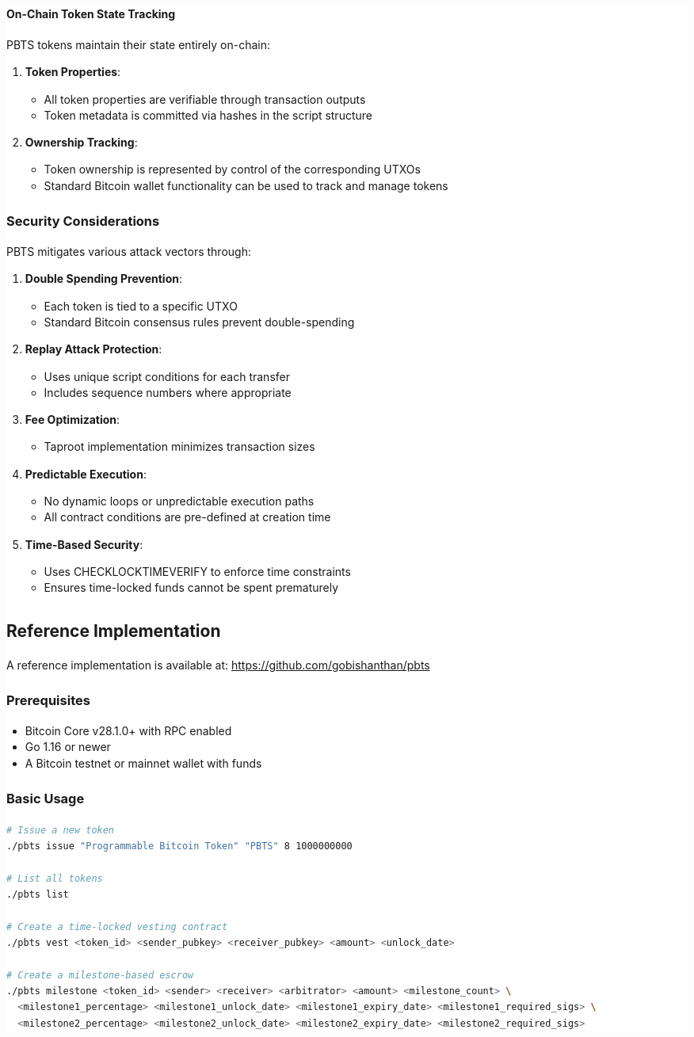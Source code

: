 #### On-Chain Token State Tracking

PBTS tokens maintain their state entirely on-chain:

1. **Token Properties**:
   * All token properties are verifiable through transaction outputs
   * Token metadata is committed via hashes in the script structure

2. **Ownership Tracking**:
   * Token ownership is represented by control of the corresponding UTXOs
   * Standard Bitcoin wallet functionality can be used to track and manage tokens

### Security Considerations

PBTS mitigates various attack vectors through:

1. **Double Spending Prevention**:
   * Each token is tied to a specific UTXO
   * Standard Bitcoin consensus rules prevent double-spending

2. **Replay Attack Protection**:
   * Uses unique script conditions for each transfer
   * Includes sequence numbers where appropriate

3. **Fee Optimization**:
   * Taproot implementation minimizes transaction sizes

4. **Predictable Execution**:
   * No dynamic loops or unpredictable execution paths
   * All contract conditions are pre-defined at creation time

5. **Time-Based Security**:
   * Uses CHECKLOCKTIMEVERIFY to enforce time constraints
   * Ensures time-locked funds cannot be spent prematurely

## Reference Implementation

A reference implementation is available at: https://github.com/gobishanthan/pbts

### Prerequisites

* Bitcoin Core v28.1.0+ with RPC enabled
* Go 1.16 or newer
* A Bitcoin testnet or mainnet wallet with funds

### Basic Usage

```bash
# Issue a new token
./pbts issue "Programmable Bitcoin Token" "PBTS" 8 1000000000

# List all tokens
./pbts list

# Create a time-locked vesting contract
./pbts vest <token_id> <sender_pubkey> <receiver_pubkey> <amount> <unlock_date>

# Create a milestone-based escrow
./pbts milestone <token_id> <sender> <receiver> <arbitrator> <amount> <milestone_count> \
  <milestone1_percentage> <milestone1_unlock_date> <milestone1_expiry_date> <milestone1_required_sigs> \
  <milestone2_percentage> <milestone2_unlock_date> <milestone2_expiry_date> <milestone2_required_sigs>
```

